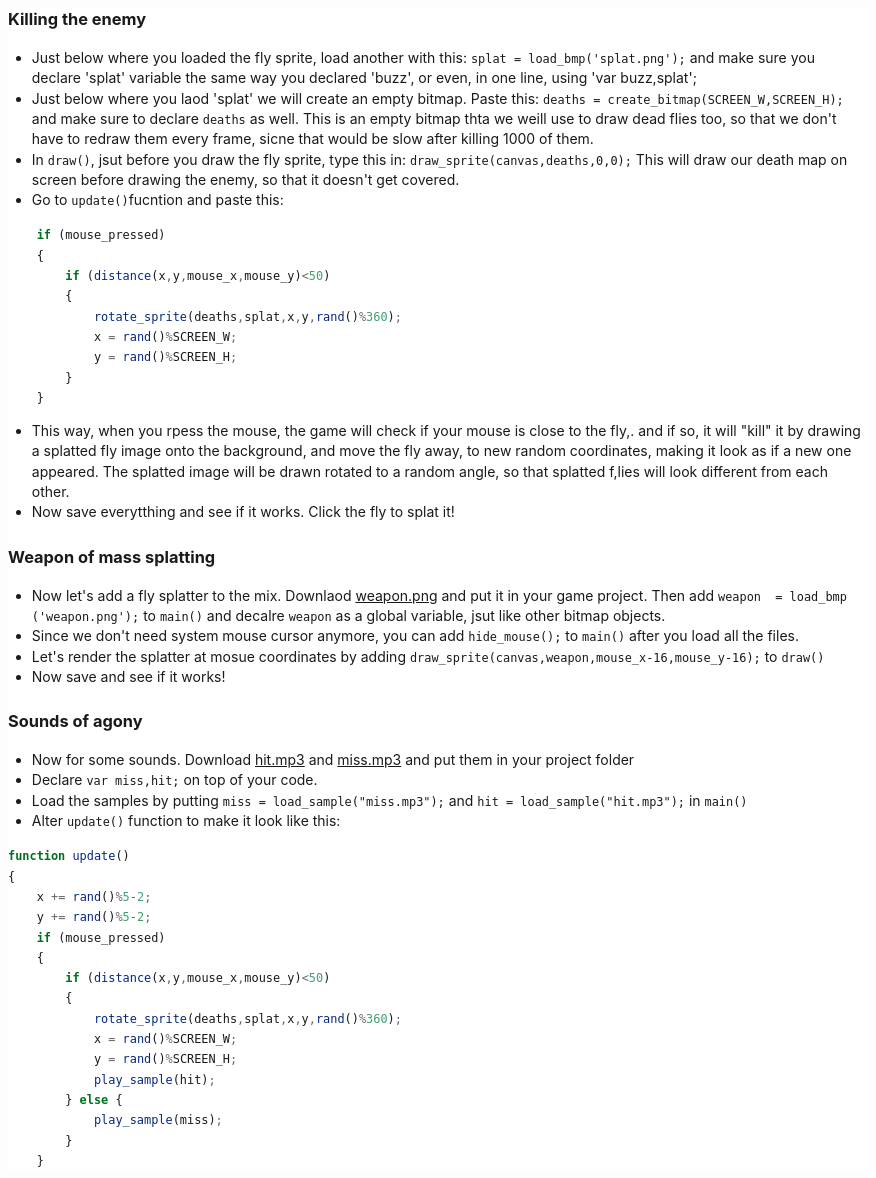 ### Killing the enemy
* Just below where you loaded the fly sprite, load another with this: `splat = load_bmp('splat.png');` and make sure you declare 'splat' variable the same way you declared 'buzz', or even, in one line, using 'var buzz,splat';
* Just below where you laod 'splat' we will create an empty bitmap. Paste this: `deaths = create_bitmap(SCREEN_W,SCREEN_H);` and make sure to declare `deaths` as well. This is an empty bitmap thta we weill use to draw dead flies too, so that we don't have to redraw them every frame, sicne that would be slow after killing 1000 of them.
* In `draw()`, jsut before you draw the fly sprite, type this in: `draw_sprite(canvas,deaths,0,0);` This will draw our death map on screen before drawing the enemy, so that it doesn't get covered.
* Go to `update()`fucntion and paste this:
```javascript
	if (mouse_pressed)
	{
		if (distance(x,y,mouse_x,mouse_y)<50)
		{
			rotate_sprite(deaths,splat,x,y,rand()%360);
			x = rand()%SCREEN_W;
			y = rand()%SCREEN_H;
		}
	}
```
* This way, when you rpess the mouse, the game will check if your mouse is close to the fly,. and if so, it will "kill" it by drawing a splatted fly image onto the background, and move the fly away, to new random coordinates, making it look as if a new one appeared. The splatted image will be drawn rotated to a random angle, so that splatted f,lies will look different from each other.
* Now save everytthing and see if it works. Click the fly to splat it!

### Weapon of mass splatting

* Now let's add a fly splatter to the mix. Downlaod [weapon.png](http://jallegro.sos.gd/tutorial/project/weapon.png) and put it in your game project. Then add `weapon  = load_bmp('weapon.png');` to `main()` and decalre `weapon` as a global variable, jsut like other bitmap objects.
* Since we don't need system mouse cursor anymore, you can add `hide_mouse();` to `main()` after you load all the files.
* Let's render the splatter at mosue coordinates by adding `draw_sprite(canvas,weapon,mouse_x-16,mouse_y-16);` to `draw()`
* Now save and see if it works!

### Sounds of agony

* Now for some sounds. Download [hit.mp3](http://jallegro.sos.gd/tutorial/project/hit.mp3) and [miss.mp3](http://jallegro.sos.gd/tutorial/project/miss.mp3) and put them in your project folder
* Declare `var miss,hit;` on top of your code.
* Load the samples by putting `miss = load_sample("miss.mp3");` and `hit = load_sample("hit.mp3");` in `main()`
* Alter `update()` function to make it look like this:
```javascript
function update()
{
	x += rand()%5-2;
	y += rand()%5-2;
	if (mouse_pressed)
	{
		if (distance(x,y,mouse_x,mouse_y)<50)
		{
			rotate_sprite(deaths,splat,x,y,rand()%360);
			x = rand()%SCREEN_W;
			y = rand()%SCREEN_H;
			play_sample(hit);
		} else {
			play_sample(miss);
		}
	}
```